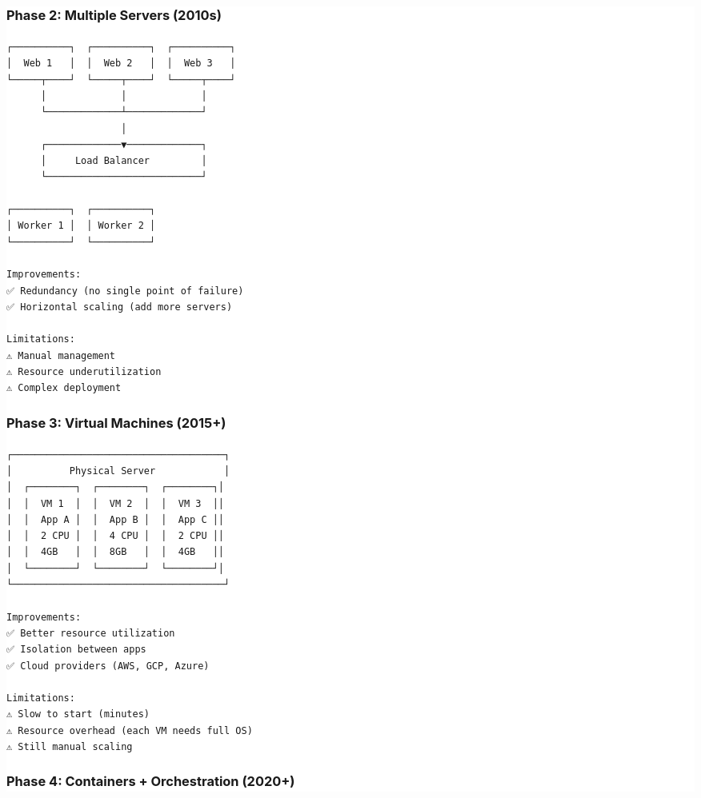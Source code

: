 ### Phase 2: Multiple Servers (2010s)

```
┌──────────┐  ┌──────────┐  ┌──────────┐
│  Web 1   │  │  Web 2   │  │  Web 3   │
└─────┬────┘  └─────┬────┘  └─────┬────┘
      │             │             │
      └─────────────┴─────────────┘
                    │
      ┌─────────────▼─────────────┐
      │     Load Balancer         │
      └───────────────────────────┘

┌──────────┐  ┌──────────┐
│ Worker 1 │  │ Worker 2 │
└──────────┘  └──────────┘

Improvements:
✅ Redundancy (no single point of failure)
✅ Horizontal scaling (add more servers)

Limitations:
⚠️ Manual management
⚠️ Resource underutilization
⚠️ Complex deployment
```

### Phase 3: Virtual Machines (2015+)

```
┌─────────────────────────────────────┐
│          Physical Server            │
│  ┌────────┐  ┌────────┐  ┌────────┐│
│  │  VM 1  │  │  VM 2  │  │  VM 3  ││
│  │  App A │  │  App B │  │  App C ││
│  │  2 CPU │  │  4 CPU │  │  2 CPU ││
│  │  4GB   │  │  8GB   │  │  4GB   ││
│  └────────┘  └────────┘  └────────┘│
└─────────────────────────────────────┘

Improvements:
✅ Better resource utilization
✅ Isolation between apps
✅ Cloud providers (AWS, GCP, Azure)

Limitations:
⚠️ Slow to start (minutes)
⚠️ Resource overhead (each VM needs full OS)
⚠️ Still manual scaling
```

### Phase 4: Containers + Orchestration (2020+)
